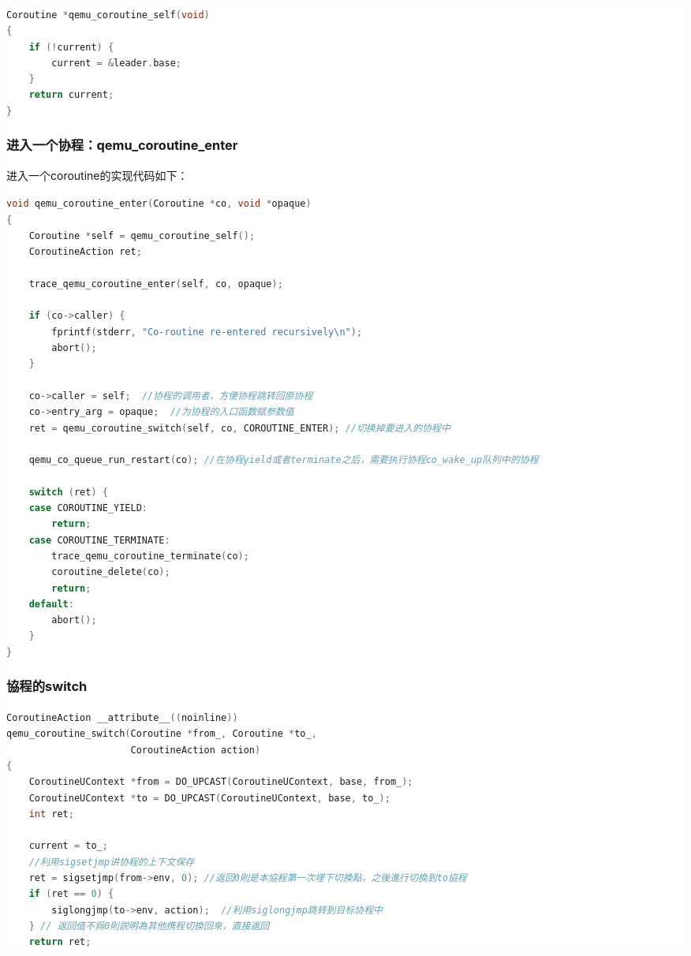 ```c
Coroutine *qemu_coroutine_self(void)
{
    if (!current) { 
        current = &leader.base;
    }
    return current; 
} 
```

### 进入一个协程：qemu_coroutine_enter

进入一个coroutine的实现代码如下：

```c
void qemu_coroutine_enter(Coroutine *co, void *opaque)
{
    Coroutine *self = qemu_coroutine_self();
    CoroutineAction ret;

    trace_qemu_coroutine_enter(self, co, opaque);

    if (co->caller) {
        fprintf(stderr, "Co-routine re-entered recursively\n");
        abort();
    }

    co->caller = self;  //协程的调用者，方便协程跳转回原协程
    co->entry_arg = opaque;  //为协程的入口函数赋参数值
    ret = qemu_coroutine_switch(self, co, COROUTINE_ENTER); //切换掉要进入的协程中

    qemu_co_queue_run_restart(co); //在协程yield或者terminate之后，需要执行协程co_wake_up队列中的协程

    switch (ret) {
    case COROUTINE_YIELD:
        return;
    case COROUTINE_TERMINATE:
        trace_qemu_coroutine_terminate(co);
        coroutine_delete(co);
        return;
    default:
        abort();
    }
}

```

### 協程的switch

```c
CoroutineAction __attribute__((noinline))
qemu_coroutine_switch(Coroutine *from_, Coroutine *to_,
                      CoroutineAction action)
{
    CoroutineUContext *from = DO_UPCAST(CoroutineUContext, base, from_);
    CoroutineUContext *to = DO_UPCAST(CoroutineUContext, base, to_);
    int ret;

    current = to_;
    //利用sigsetjmp讲协程的上下文保存
    ret = sigsetjmp(from->env, 0); //返回0則是本協程第一次埋下切換點，之後進行切換到to協程
    if (ret == 0) { 
        siglongjmp(to->env, action);  //利用siglongjmp跳转到目标协程中
    } // 返回值不爲0則説明為其他携程切換回來，直接返回
    return ret;
```